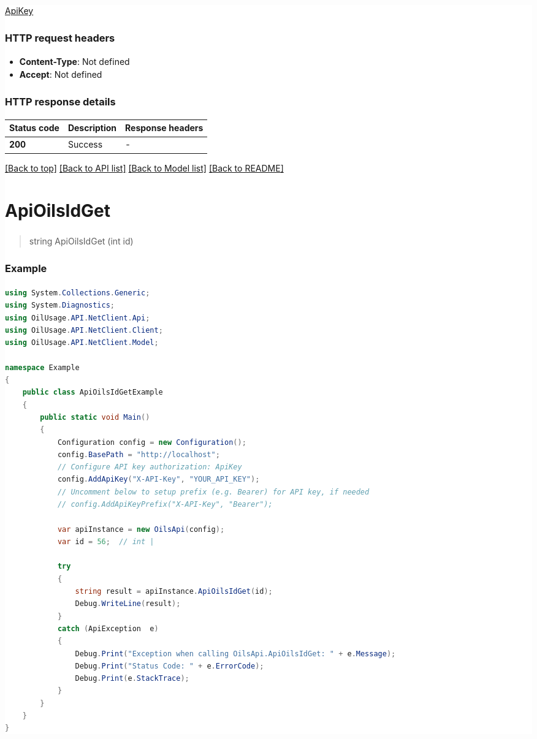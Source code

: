 [ApiKey](../README.md#ApiKey)

### HTTP request headers

 - **Content-Type**: Not defined
 - **Accept**: Not defined


### HTTP response details
| Status code | Description | Response headers |
|-------------|-------------|------------------|
| **200** | Success |  -  |

[[Back to top]](#) [[Back to API list]](../README.md#documentation-for-api-endpoints) [[Back to Model list]](../README.md#documentation-for-models) [[Back to README]](../README.md)

<a id="apioilsidget"></a>
# **ApiOilsIdGet**
> string ApiOilsIdGet (int id)



### Example
```csharp
using System.Collections.Generic;
using System.Diagnostics;
using OilUsage.API.NetClient.Api;
using OilUsage.API.NetClient.Client;
using OilUsage.API.NetClient.Model;

namespace Example
{
    public class ApiOilsIdGetExample
    {
        public static void Main()
        {
            Configuration config = new Configuration();
            config.BasePath = "http://localhost";
            // Configure API key authorization: ApiKey
            config.AddApiKey("X-API-Key", "YOUR_API_KEY");
            // Uncomment below to setup prefix (e.g. Bearer) for API key, if needed
            // config.AddApiKeyPrefix("X-API-Key", "Bearer");

            var apiInstance = new OilsApi(config);
            var id = 56;  // int | 

            try
            {
                string result = apiInstance.ApiOilsIdGet(id);
                Debug.WriteLine(result);
            }
            catch (ApiException  e)
            {
                Debug.Print("Exception when calling OilsApi.ApiOilsIdGet: " + e.Message);
                Debug.Print("Status Code: " + e.ErrorCode);
                Debug.Print(e.StackTrace);
            }
        }
    }
}
```
